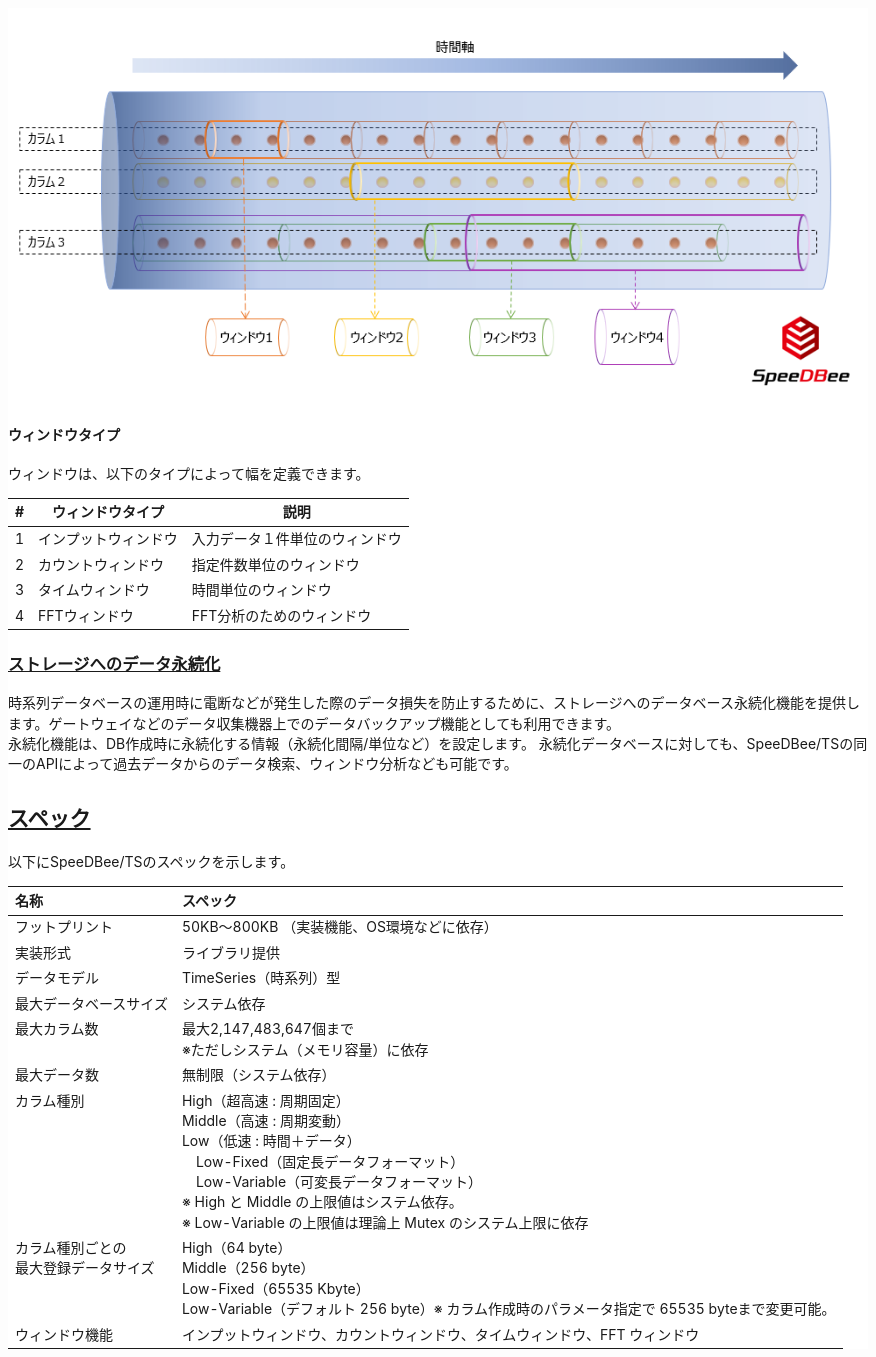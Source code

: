 ![auto](/art/window.PNG)

#### ウィンドウタイプ

ウィンドウは、以下のタイプによって幅を定義できます。

|# | ウィンドウタイプ | 説明 |
|---|---|---|
|1 | インプットウィンドウ | 入力データ１件単位のウィンドウ |
|2 | カウントウィンドウ | 指定件数単位のウィンドウ |
|3 | タイムウィンドウ | 時間単位のウィンドウ |
|4 | FFTウィンドウ | FFT分析のためのウィンドウ |


### [ストレージへのデータ永続化](#ストレージへのデータ永続化)

時系列データベースの運用時に電断などが発生した際のデータ損失を防止するために、ストレージへのデータベース永続化機能を提供します。ゲートウェイなどのデータ収集機器上でのデータバックアップ機能としても利用できます。<br>
永続化機能は、DB作成時に永続化する情報（永続化間隔/単位など）を設定します。
永続化データベースに対しても、SpeeDBee/TSの同一のAPIによって過去データからのデータ検索、ウィンドウ分析なども可能です。<br>


## [スペック](#スペック)

以下にSpeeDBee/TSのスペックを示します。<br>

| 名称    | スペック   |
| :------------ | :-------------------- |
| フットプリント | 50KB～800KB （実装機能、OS環境などに依存）  |
| 実装形式 | ライブラリ提供 |
| データモデル   | TimeSeries（時系列）型 |
| 最大データベースサイズ | システム依存 |
| 最大カラム数   | 最大2,147,483,647個まで<br>※ただしシステム（メモリ容量）に依存 |
| 最大データ数   | 無制限（システム依存） |
| カラム種別 | High（超高速 : 周期固定）<br> Middle（高速 : 周期変動）<br> Low（低速 : 時間＋データ）<br>　Low-Fixed（固定長データフォーマット）<br>　Low-Variable（可変長データフォーマット）<br>※ High と Middle の上限値はシステム依存。<br>※ Low-Variable の上限値は理論上 Mutex のシステム上限に依存    |
| カラム種別ごとの<br>最大登録データサイズ | High（64 byte）<br> Middle（256 byte）<br> Low-Fixed（65535 Kbyte）<br>Low-Variable（デフォルト 256 byte）※ カラム作成時のパラメータ指定で 65535 byteまで変更可能。    |
| ウィンドウ機能   | インプットウィンドウ、カウントウィンドウ、タイムウィンドウ、FFT ウィンドウ |